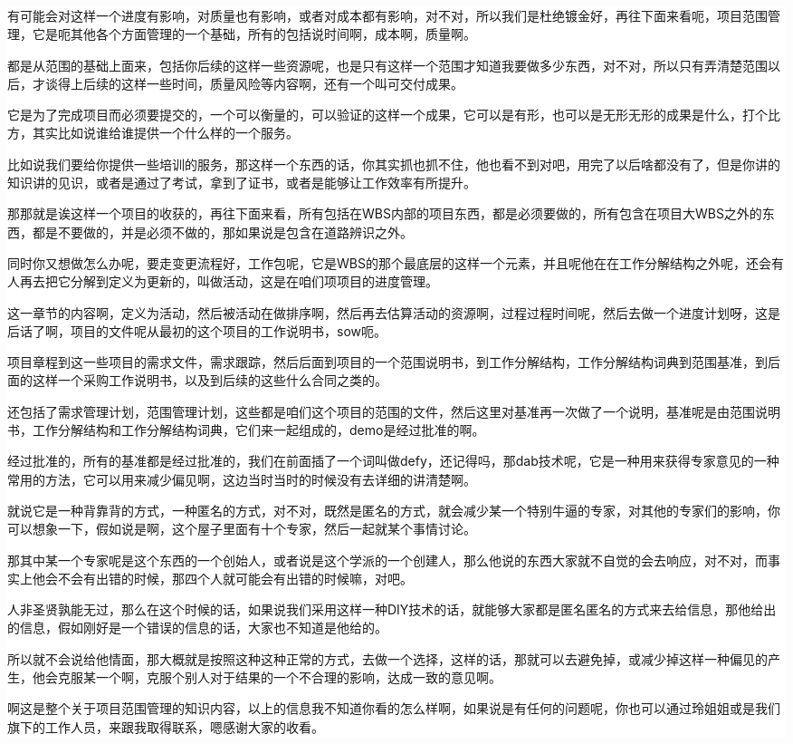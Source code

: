 有可能会对这样一个进度有影响，对质量也有影响，或者对成本都有影响，对不对，所以我们是杜绝镀金好，再往下面来看呃，项目范围管理，它是呃其他各个方面管理的一个基础，所有的包括说时间啊，成本啊，质量啊。

都是从范围的基础上面来，包括你后续的这样一些资源呢，也是只有这样一个范围才知道我要做多少东西，对不对，所以只有弄清楚范围以后，才谈得上后续的这样一些时间，质量风险等内容啊，还有一个叫可交付成果。

它是为了完成项目而必须要提交的，一个可以衡量的，可以验证的这样一个成果，它可以是有形，也可以是无形无形的成果是什么，打个比方，其实比如说谁给谁提供一个什么样的一个服务。

比如说我们要给你提供一些培训的服务，那这样一个东西的话，你其实抓也抓不住，他也看不到对吧，用完了以后啥都没有了，但是你讲的知识讲的见识，或者是通过了考试，拿到了证书，或者是能够让工作效率有所提升。

那那就是诶这样一个项目的收获的，再往下面来看，所有包括在WBS内部的项目东西，都是必须要做的，所有包含在项目大WBS之外的东西，都是不要做的，并是必须不做的，那如果说是包含在道路辨识之外。

同时你又想做怎么办呢，要走变更流程好，工作包呢，它是WBS的那个最底层的这样一个元素，并且呢他在在工作分解结构之外呢，还会有人再去把它分解到定义为更新的，叫做活动，这是在咱们项项目的进度管理。

这一章节的内容啊，定义为活动，然后被活动在做排序啊，然后再去估算活动的资源啊，过程过程时间呢，然后去做一个进度计划呀，这是后话了啊，项目的文件呢从最初的这个项目的工作说明书，sow呃。

项目章程到这一些项目的需求文件，需求跟踪，然后后面到项目的一个范围说明书，到工作分解结构，工作分解结构词典到范围基准，到后面的这样一个采购工作说明书，以及到后续的这些什么合同之类的。

还包括了需求管理计划，范围管理计划，这些都是咱们这个项目的范围的文件，然后这里对基准再一次做了一个说明，基准呢是由范围说明书，工作分解结构和工作分解结构词典，它们来一起组成的，demo是经过批准的啊。

经过批准的，所有的基准都是经过批准的，我们在前面插了一个词叫做defy，还记得吗，那dab技术呢，它是一种用来获得专家意见的一种常用的方法，它可以用来减少偏见啊，这边当时当时的时候没有去详细的讲清楚啊。

就说它是一种背靠背的方式，一种匿名的方式，对不对，既然是匿名的方式，就会减少某一个特别牛逼的专家，对其他的专家们的影响，你可以想象一下，假如说是啊，这个屋子里面有十个专家，然后一起就某个事情讨论。

那其中某一个专家呢是这个东西的一个创始人，或者说是这个学派的一个创建人，那么他说的东西大家就不自觉的会去响应，对不对，而事实上他会不会有出错的时候，那四个人就可能会有出错的时候嘛，对吧。

人非圣贤孰能无过，那么在这个时候的话，如果说我们采用这样一种DIY技术的话，就能够大家都是匿名匿名的方式来去给信息，那他给出的信息，假如刚好是一个错误的信息的话，大家也不知道是他给的。

所以就不会说给他情面，那大概就是按照这种这种正常的方式，去做一个选择，这样的话，那就可以去避免掉，或减少掉这样一种偏见的产生，他会克服某一个啊，克服个别人对于结果的一个不合理的影响，达成一致的意见啊。

啊这是整个关于项目范围管理的知识内容，以上的信息我不知道你看的怎么样啊，如果说是有任何的问题呢，你也可以通过玲姐姐或是我们旗下的工作人员，来跟我取得联系，嗯感谢大家的收看。

